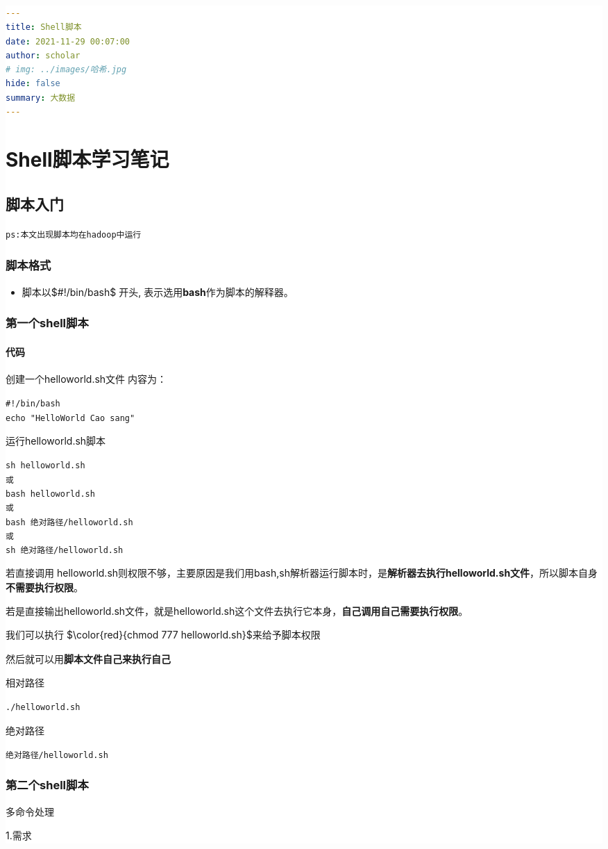 ```yaml
---
title: Shell脚本
date: 2021-11-29 00:07:00
author: scholar
# img: ../images/哈希.jpg
hide: false
summary: 大数据
---
```

# Shell脚本学习笔记
## 脚本入门
    ps:本文出现脚本均在hadoop中运行
### 脚本格式
- 脚本以$#!/bin/bash$ 开头, 表示选用**bash**作为脚本的解释器。
### 第一个shell脚本
#### 代码
创建一个helloworld.sh文件
内容为：
```shell
#!/bin/bash
echo "HelloWorld Cao sang"
```
运行helloworld.sh脚本

    sh helloworld.sh
    或
    bash helloworld.sh
    或
    bash 绝对路径/helloworld.sh
    或
    sh 绝对路径/helloworld.sh
若直接调用 helloworld.sh则权限不够，主要原因是我们用bash,sh解析器运行脚本时，是**解析器去执行helloworld.sh文件**，所以脚本自身**不需要执行权限**。

若是直接输出helloworld.sh文件，就是helloworld.sh这个文件去执行它本身，**自己调用自己需要执行权限**。

我们可以执行 $\color{red}{chmod 777 helloworld.sh}$来给予脚本权限

然后就可以用**脚本文件自己来执行自己**

相对路径
    
    ./helloworld.sh
绝对路径

    绝对路径/helloworld.sh
### 第二个shell脚本
多命令处理

1.需求
